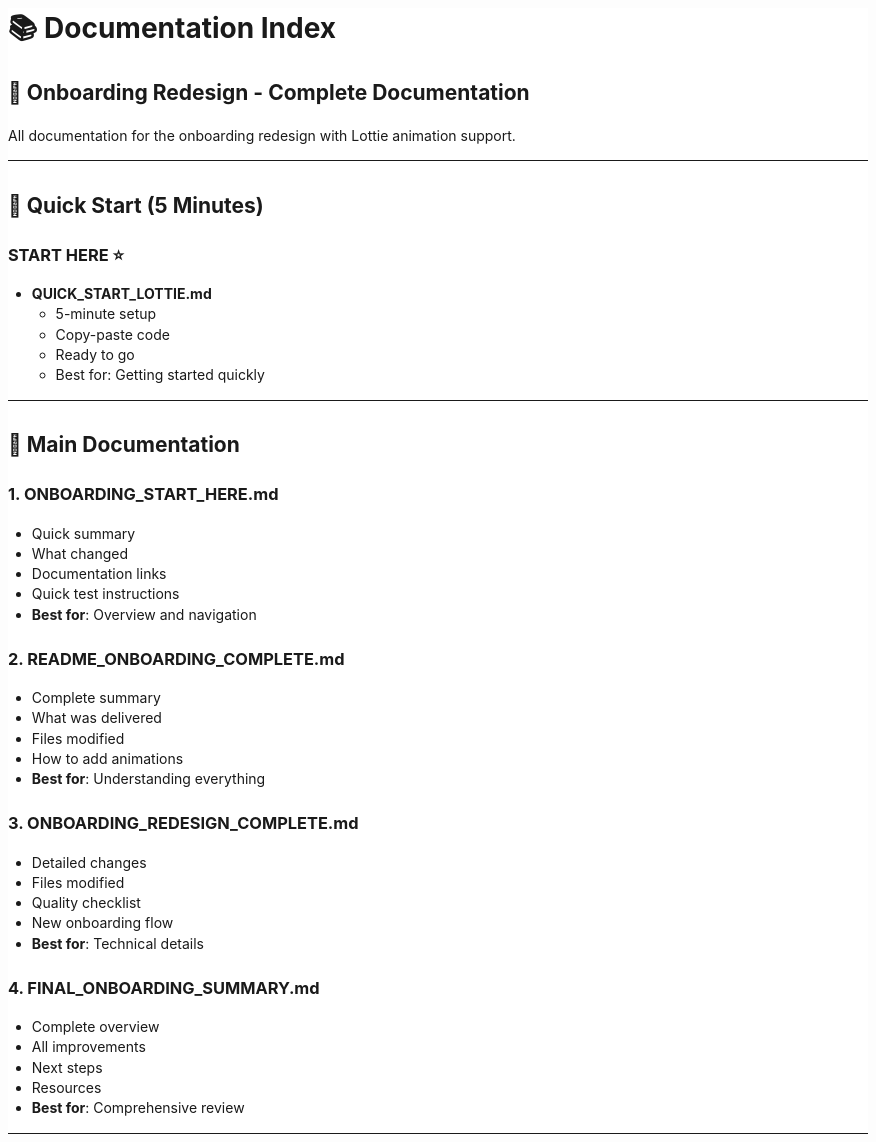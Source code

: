 # 📚 Documentation Index

## 🎉 Onboarding Redesign - Complete Documentation

All documentation for the onboarding redesign with Lottie animation support.

---

## 🚀 Quick Start (5 Minutes)

### **START HERE** ⭐
- **QUICK_START_LOTTIE.md**
  - 5-minute setup
  - Copy-paste code
  - Ready to go
  - Best for: Getting started quickly

---

## 📖 Main Documentation

### **1. ONBOARDING_START_HERE.md**
- Quick summary
- What changed
- Documentation links
- Quick test instructions
- **Best for**: Overview and navigation

### **2. README_ONBOARDING_COMPLETE.md**
- Complete summary
- What was delivered
- Files modified
- How to add animations
- **Best for**: Understanding everything

### **3. ONBOARDING_REDESIGN_COMPLETE.md**
- Detailed changes
- Files modified
- Quality checklist
- New onboarding flow
- **Best for**: Technical details

### **4. FINAL_ONBOARDING_SUMMARY.md**
- Complete overview
- All improvements
- Next steps
- Resources
- **Best for**: Comprehensive review

---